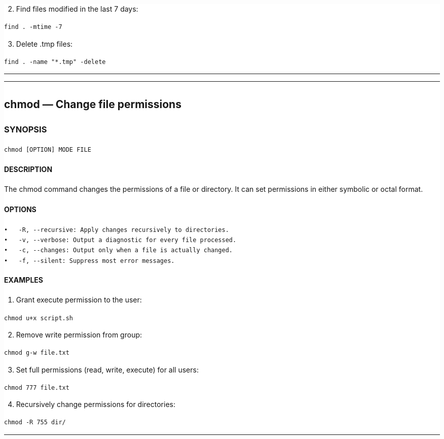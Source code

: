 2.	Find files modified in the last 7 days:

```
find . -mtime -7
```

3.	Delete .tmp files:

```
find . -name "*.tmp" -delete
```

---

---

## chmod — Change file permissions

### SYNOPSIS

```
chmod [OPTION] MODE FILE
```

#### DESCRIPTION

The chmod command changes the permissions of a file or directory. It can set permissions in either symbolic or octal format.

#### OPTIONS
	•	-R, --recursive: Apply changes recursively to directories.
	•	-v, --verbose: Output a diagnostic for every file processed.
	•	-c, --changes: Output only when a file is actually changed.
	•	-f, --silent: Suppress most error messages.

#### EXAMPLES
1.	Grant execute permission to the user:

```
chmod u+x script.sh
```

2.	Remove write permission from group:

```
chmod g-w file.txt
```

3.	Set full permissions (read, write, execute) for all users:

```
chmod 777 file.txt
```

4.	Recursively change permissions for directories:

```
chmod -R 755 dir/
```

---